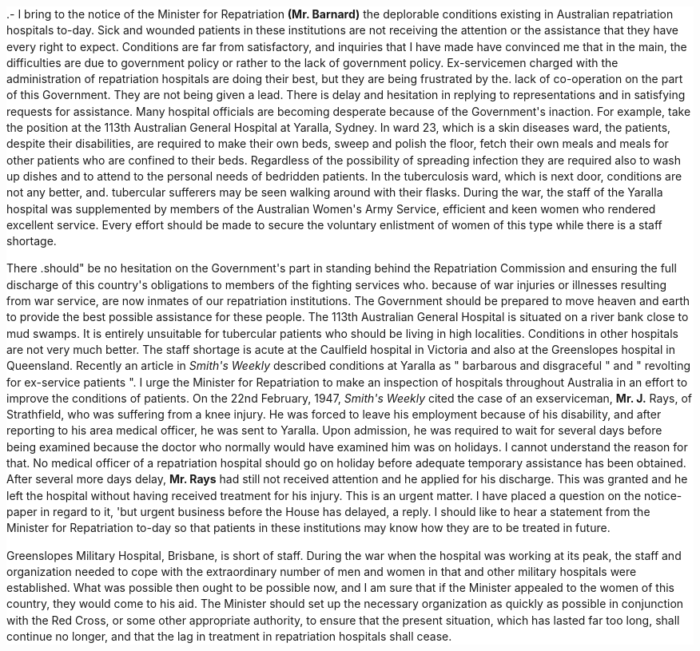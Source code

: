 .- I bring to the notice of the Minister for Repatriation  **(Mr. Barnard)**  the deplorable conditions existing in Australian repatriation hospitals to-day. Sick and wounded patients in these institutions are not receiving the attention or the assistance that they have every right to expect. Conditions are far from satisfactory, and inquiries that I have made have convinced me that in the main, the difficulties are due to government policy or rather to the lack of government policy. Ex-servicemen charged with the administration of repatriation hospitals are doing their best, but they are being frustrated by the. lack of co-operation on the part of this Government. They are not being given a lead. There is delay and hesitation in replying to representations and in satisfying requests for assistance. Many hospital officials are becoming desperate because of the Government's inaction. For example, take the position at the 113th Australian General Hospital at Yaralla, Sydney. In ward 23, which is a skin diseases ward, the patients, despite their disabilities, are required to make their own beds, sweep and polish the floor, fetch their own meals and meals for other patients who are confined to their beds. Regardless of the possibility of spreading infection they are required also to wash up dishes and to attend to the personal needs of bedridden patients. In the tuberculosis ward, which is next door, conditions are not any better, and. tubercular sufferers may be seen walking around with their flasks. During the war, the staff of the Yaralla hospital was supplemented by members of the Australian Women's Army Service, efficient and keen women who rendered excellent service. Every effort should be made to secure the voluntary enlistment of women of this type while there is a staff shortage. 

There .should" be no hesitation on the Government's part in standing behind the Repatriation Commission and ensuring the full discharge of this country's obligations to members of the fighting services who. because of war injuries or illnesses resulting from war service, are now inmates of our repatriation institutions. The Government should be prepared to move heaven and earth to provide the best possible assistance for these people. The 113th Australian General Hospital is situated on a river bank close to mud swamps. It is entirely unsuitable for tubercular patients who should be living in high localities. Conditions in other hospitals are not very much better. The staff shortage is acute at the Caulfield hospital in Victoria and also at the Greenslopes hospital in Queensland. Recently an article in  *Smith's Weekly*  described conditions at Yaralla as " barbarous and disgraceful " and " revolting for ex-service patients ". I urge the Minister for Repatriation to make an inspection of hospitals throughout Australia in an effort to improve the conditions of patients. On the 22nd February, 1947,  *Smith's Weekly*  cited the case of an exserviceman,  **Mr. J.**  Rays, of Strathfield, who was suffering from a knee injury. He was forced to leave his employment because of his disability, and after reporting to his area medical officer, he was sent to Yaralla. Upon admission, he was required to wait for several days before being examined because the doctor who normally would have examined him was on holidays. I cannot understand the reason for that. No medical officer of a repatriation hospital should go on holiday before adequate temporary assistance has been obtained. After several more days delay,  **Mr. Rays**  had still not received attention and he applied for his discharge. This was granted and he left the hospital without having received treatment for his injury. This is an urgent matter. I have placed a question on the notice-paper in regard to it, 'but urgent business before the House has delayed, a reply. I should like to hear a statement from the Minister for Repatriation to-day so that patients in these institutions may know how they are to be treated in future. 

Greenslopes Military Hospital, Brisbane, is short of staff. During the war when the hospital was working at its peak, the staff and organization needed to cope with the extraordinary number of men and women in that and other military hospitals were established. What was possible then ought to be possible now, and I am sure that if the Minister appealed to the women of this country, they would come to his aid. The Minister should set up the necessary organization as quickly as possible in conjunction with the Red Cross, or some other appropriate authority, to ensure that the present situation, which has lasted far too long, shall continue no longer, and that the lag in treatment in repatriation hospitals shall cease. 
